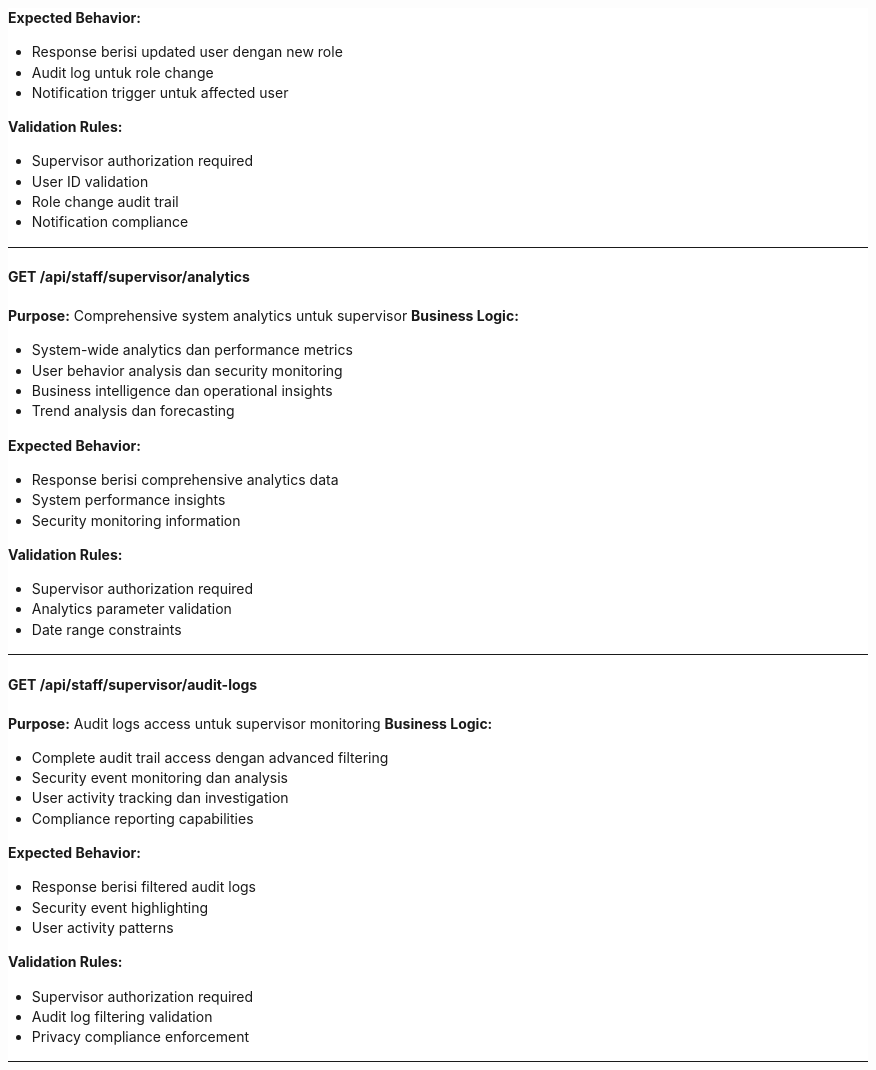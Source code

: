 **Expected Behavior:**

- Response berisi updated user dengan new role
- Audit log untuk role change
- Notification trigger untuk affected user

**Validation Rules:**

- Supervisor authorization required
- User ID validation
- Role change audit trail
- Notification compliance

---

#### **GET /api/staff/supervisor/analytics**

**Purpose:** Comprehensive system analytics untuk supervisor
**Business Logic:**

- System-wide analytics dan performance metrics
- User behavior analysis dan security monitoring
- Business intelligence dan operational insights
- Trend analysis dan forecasting

**Expected Behavior:**

- Response berisi comprehensive analytics data
- System performance insights
- Security monitoring information

**Validation Rules:**

- Supervisor authorization required
- Analytics parameter validation
- Date range constraints

---

#### **GET /api/staff/supervisor/audit-logs**

**Purpose:** Audit logs access untuk supervisor monitoring
**Business Logic:**

- Complete audit trail access dengan advanced filtering
- Security event monitoring dan analysis
- User activity tracking dan investigation
- Compliance reporting capabilities

**Expected Behavior:**

- Response berisi filtered audit logs
- Security event highlighting
- User activity patterns

**Validation Rules:**

- Supervisor authorization required
- Audit log filtering validation
- Privacy compliance enforcement

---